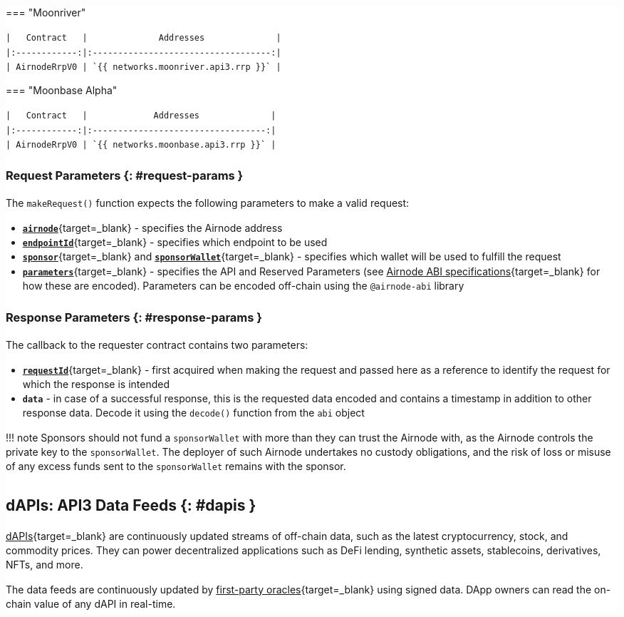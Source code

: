 === "Moonriver"

    |   Contract   |              Addresses              |
    |:------------:|:-----------------------------------:|
    | AirnodeRrpV0 | `{{ networks.moonriver.api3.rrp }}` |

=== "Moonbase Alpha"

    |   Contract   |             Addresses              |
    |:------------:|:----------------------------------:|
    | AirnodeRrpV0 | `{{ networks.moonbase.api3.rrp }}` |

### Request Parameters {: #request-params }

The `makeRequest()` function expects the following parameters to make a valid request:

- [**`airnode`**](https://docs.api3.org/reference/airnode/latest/concepts/airnode.html){target=\_blank} - specifies the Airnode address
- [**`endpointId`**](https://docs.api3.org/reference/airnode/latest/concepts/endpoint.html){target=\_blank} - specifies which endpoint to be used
- [**`sponsor`**](https://docs.api3.org/reference/airnode/latest/concepts/sponsor.html){target=\_blank} and [**`sponsorWallet`**](https://docs.api3.org/reference/airnode/latest/concepts/sponsor.html#sponsorwallet){target=\_blank} - specifies which wallet will be used to fulfill the request
- [**`parameters`**](https://docs.api3.org/reference/ois/latest/reserved-parameters.html){target=\_blank} - specifies the API and Reserved Parameters (see [Airnode ABI specifications](https://docs.api3.org/oev-searchers/glossary.html#airnode-abi){target=\_blank} for how these are encoded). Parameters can be encoded off-chain using the `@airnode-abi` library

### Response Parameters {: #response-params }

The callback to the requester contract contains two parameters:

- [**`requestId`**](https://docs.api3.org/reference/airnode/latest/concepts/request.html#requestid){target=\_blank} - first acquired when making the request and passed here as a reference to identify the request for which the response is intended
- **`data`** - in case of a successful response, this is the requested data encoded and contains a timestamp in addition to other response data. Decode it using the `decode()` function from the `abi` object

!!! note
    Sponsors should not fund a `sponsorWallet` with more than they can trust the Airnode with, as the Airnode controls the private key to the `sponsorWallet`. The deployer of such Airnode undertakes no custody obligations, and the risk of loss or misuse of any excess funds sent to the `sponsorWallet` remains with the sponsor.

## dAPIs: API3 Data Feeds {: #dapis }

[dAPIs](https://docs.api3.org/oev-searchers/in-depth/dapis/#dapis){target=\_blank} are continuously updated streams of off-chain data, such as the latest cryptocurrency, stock, and commodity prices. They can power decentralized applications such as DeFi lending, synthetic assets, stablecoins, derivatives, NFTs, and more.

The data feeds are continuously updated by [first-party oracles](https://docs.api3.org/oev-searchers/glossary.html#first-party-oracles){target=\_blank} using signed data. DApp owners can read the on-chain value of any dAPI in real-time.
